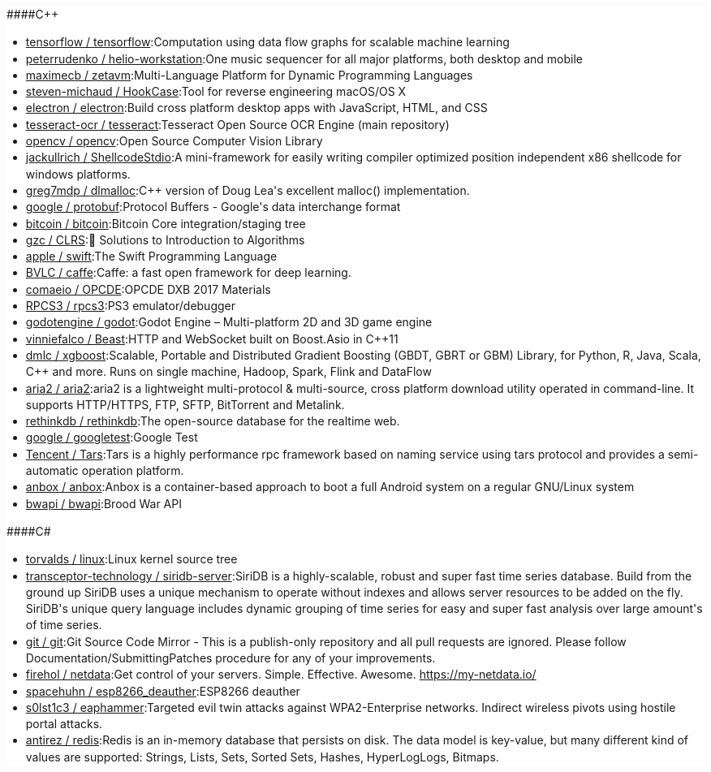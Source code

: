 ####C++
* [tensorflow / tensorflow](https://github.com/tensorflow/tensorflow):Computation using data flow graphs for scalable machine learning
* [peterrudenko / helio-workstation](https://github.com/peterrudenko/helio-workstation):One music sequencer for all major platforms, both desktop and mobile
* [maximecb / zetavm](https://github.com/maximecb/zetavm):Multi-Language Platform for Dynamic Programming Languages
* [steven-michaud / HookCase](https://github.com/steven-michaud/HookCase):Tool for reverse engineering macOS/OS X
* [electron / electron](https://github.com/electron/electron):Build cross platform desktop apps with JavaScript, HTML, and CSS
* [tesseract-ocr / tesseract](https://github.com/tesseract-ocr/tesseract):Tesseract Open Source OCR Engine (main repository)
* [opencv / opencv](https://github.com/opencv/opencv):Open Source Computer Vision Library
* [jackullrich / ShellcodeStdio](https://github.com/jackullrich/ShellcodeStdio):A mini-framework for easily writing compiler optimized position independent x86 shellcode for windows platforms.
* [greg7mdp / dlmalloc](https://github.com/greg7mdp/dlmalloc):C++ version of Doug Lea's excellent malloc() implementation.
* [google / protobuf](https://github.com/google/protobuf):Protocol Buffers - Google's data interchange format
* [bitcoin / bitcoin](https://github.com/bitcoin/bitcoin):Bitcoin Core integration/staging tree
* [gzc / CLRS](https://github.com/gzc/CLRS):📓 Solutions to Introduction to Algorithms
* [apple / swift](https://github.com/apple/swift):The Swift Programming Language
* [BVLC / caffe](https://github.com/BVLC/caffe):Caffe: a fast open framework for deep learning.
* [comaeio / OPCDE](https://github.com/comaeio/OPCDE):OPCDE DXB 2017 Materials
* [RPCS3 / rpcs3](https://github.com/RPCS3/rpcs3):PS3 emulator/debugger
* [godotengine / godot](https://github.com/godotengine/godot):Godot Engine – Multi-platform 2D and 3D game engine
* [vinniefalco / Beast](https://github.com/vinniefalco/Beast):HTTP and WebSocket built on Boost.Asio in C++11
* [dmlc / xgboost](https://github.com/dmlc/xgboost):Scalable, Portable and Distributed Gradient Boosting (GBDT, GBRT or GBM) Library, for Python, R, Java, Scala, C++ and more. Runs on single machine, Hadoop, Spark, Flink and DataFlow
* [aria2 / aria2](https://github.com/aria2/aria2):aria2 is a lightweight multi-protocol & multi-source, cross platform download utility operated in command-line. It supports HTTP/HTTPS, FTP, SFTP, BitTorrent and Metalink.
* [rethinkdb / rethinkdb](https://github.com/rethinkdb/rethinkdb):The open-source database for the realtime web.
* [google / googletest](https://github.com/google/googletest):Google Test
* [Tencent / Tars](https://github.com/Tencent/Tars):Tars is a highly performance rpc framework based on naming service using tars protocol and provides a semi-automatic operation platform.
* [anbox / anbox](https://github.com/anbox/anbox):Anbox is a container-based approach to boot a full Android system on a regular GNU/Linux system
* [bwapi / bwapi](https://github.com/bwapi/bwapi):Brood War API

####C#
* [torvalds / linux](https://github.com/torvalds/linux):Linux kernel source tree
* [transceptor-technology / siridb-server](https://github.com/transceptor-technology/siridb-server):SiriDB is a highly-scalable, robust and super fast time series database. Build from the ground up SiriDB uses a unique mechanism to operate without indexes and allows server resources to be added on the fly. SiriDB's unique query language includes dynamic grouping of time series for easy and super fast analysis over large amount's of time series.
* [git / git](https://github.com/git/git):Git Source Code Mirror - This is a publish-only repository and all pull requests are ignored. Please follow Documentation/SubmittingPatches procedure for any of your improvements.
* [firehol / netdata](https://github.com/firehol/netdata):Get control of your servers. Simple. Effective. Awesome. https://my-netdata.io/
* [spacehuhn / esp8266_deauther](https://github.com/spacehuhn/esp8266_deauther):ESP8266 deauther
* [s0lst1c3 / eaphammer](https://github.com/s0lst1c3/eaphammer):Targeted evil twin attacks against WPA2-Enterprise networks. Indirect wireless pivots using hostile portal attacks.
* [antirez / redis](https://github.com/antirez/redis):Redis is an in-memory database that persists on disk. The data model is key-value, but many different kind of values are supported: Strings, Lists, Sets, Sorted Sets, Hashes, HyperLogLogs, Bitmaps.